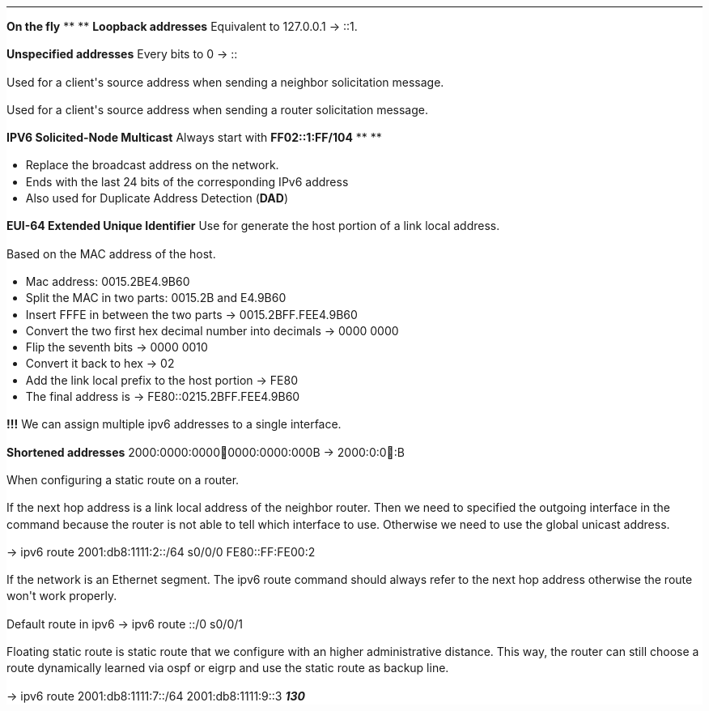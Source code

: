 * * *

**On the fly**
**
**
**Loopback addresses**
Equivalent to 127.0.0.1 -> ::1.

**Unspecified addresses**
Every bits to 0 -> ::

Used for a client's source address when sending a neighbor solicitation message.

Used for a client's source address when sending a router solicitation message.

**IPV6 Solicited-Node Multicast**
Always start with **FF02::1:FF/104**
**
**

- Replace the broadcast address on the network.
- Ends with the last 24 bits of the corresponding IPv6 address
- Also used for Duplicate Address Detection (**DAD**)

**EUI-64 Extended Unique Identifier**
Use for generate the host portion of a link local address.

Based on the MAC address of the host.

- Mac address: 0015.2BE4.9B60
- Split the MAC in two parts: 0015.2B and E4.9B60
- Insert FFFE in between the two parts -> 0015.2BFF.FEE4.9B60
- Convert the two first hex decimal number into decimals -> 0000 0000
- Flip the seventh bits -> 0000 0010
- Convert it back to hex -> 02
- Add the link local prefix to the host portion -> FE80
- The final address is -> FE80::0215.2BFF.FEE4.9B60

**!!!** We can assign multiple ipv6 addresses to a single interface.

**Shortened addresses**
2000:0000:0000:1234:0000:0000:000B -> 2000:0:0:1234::B

When configuring a static route on a router.

If the next hop address is a link local address of the neighbor router. Then we need to specified the outgoing interface in the command because the router is not able to tell which interface to use. Otherwise we need to use the global unicast address.

-> ipv6 route 2001:db8:1111:2::/64 s0/0/0 FE80::FF:FE00:2

If the network is an Ethernet segment. The ipv6 route command should always refer to the next hop address otherwise the route won't work properly.

Default route in ipv6 -> ipv6 route ::/0 s0/0/1

Floating static route is static route that we configure with an higher administrative distance. This way, the router can still choose a route dynamically learned via ospf or eigrp and use the static route as backup line.

-> ipv6 route 2001:db8:1111:7::/64 2001:db8:1111:9::3 ***130***